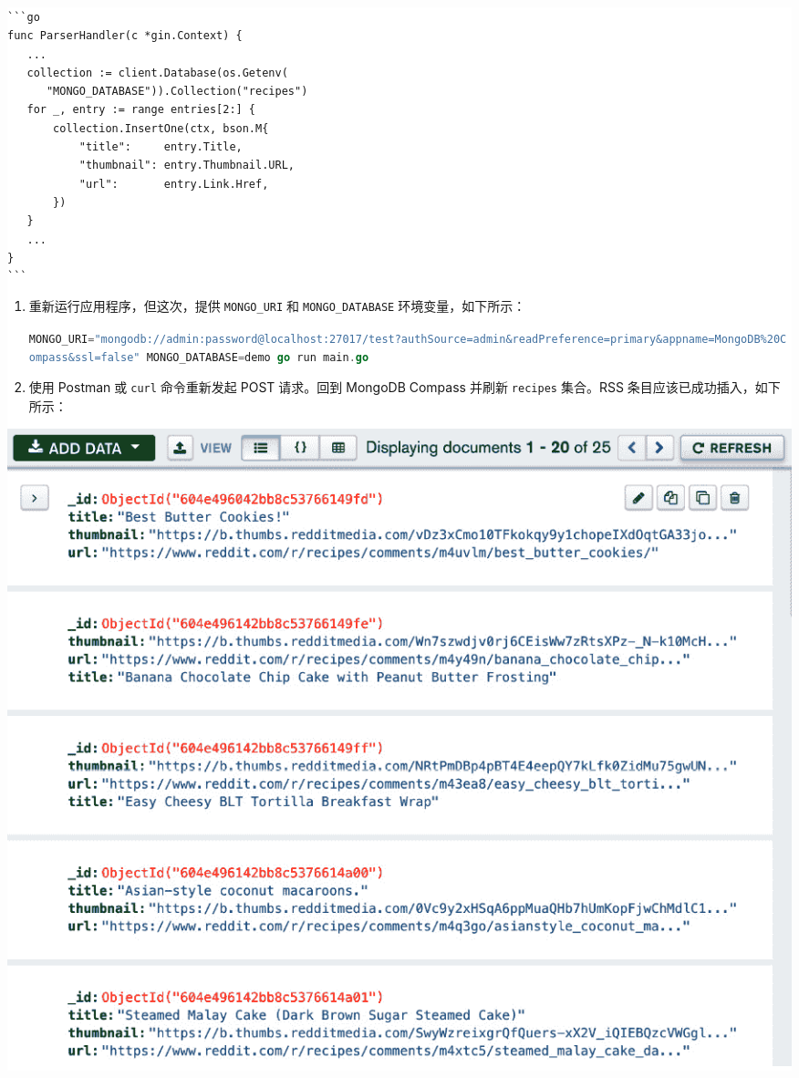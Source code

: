     ```go
    func ParserHandler(c *gin.Context) {
       ...
       collection := client.Database(os.Getenv(
          "MONGO_DATABASE")).Collection("recipes")
       for _, entry := range entries[2:] {
           collection.InsertOne(ctx, bson.M{
               "title":     entry.Title,
               "thumbnail": entry.Thumbnail.URL,
               "url":       entry.Link.Href,
           })
       }
       ...
    }
    ```

1.  重新运行应用程序，但这次，提供 `MONGO_URI` 和 `MONGO_DATABASE` 环境变量，如下所示：

    ```go
    MONGO_URI="mongodb://admin:password@localhost:27017/test?authSource=admin&readPreference=primary&appname=MongoDB%20Compass&ssl=false" MONGO_DATABASE=demo go run main.go 
    ```

1.  使用 Postman 或 `curl` 命令重新发起 POST 请求。回到 MongoDB Compass 并刷新 `recipes` 集合。RSS 条目应该已成功插入，如下所示：

![图 6.5 – 食谱集合](img/Figure_6.5_B17115.jpg)
